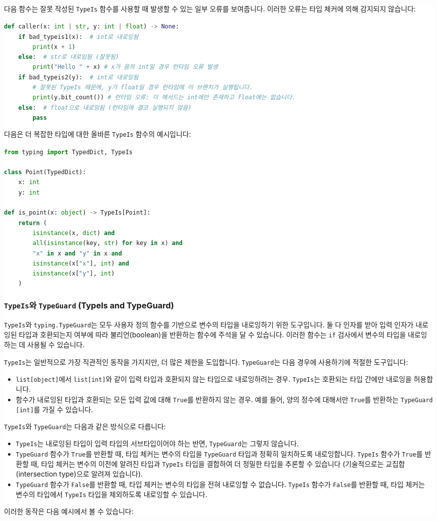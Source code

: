 다음 함수는 잘못 작성된 `TypeIs` 함수를 사용할 때 발생할 수 있는 일부 오류를 보여줍니다. 이러한 오류는 타입 체커에 의해 감지되지 않습니다:

```python
def caller(x: int | str, y: int | float) -> None:
    if bad_typeis1(x):  # int로 내로잉됨
        print(x + 1)
    else:  # str로 내로잉됨 (잘못됨)
        print("Hello " + x) # x가 음의 int일 경우 런타임 오류 발생
    if bad_typeis2(y):  # int로 내로잉됨
        # 잘못된 TypeIs 때문에, y가 float일 경우 런타임에 이 브랜치가 실행됩니다.
        print(y.bit_count()) # 런타임 오류: 이 메서드는 int에만 존재하고 float에는 없습니다.
    else:  # float으로 내로잉됨 (런타임에 결코 실행되지 않음)
        pass
```

다음은 더 복잡한 타입에 대한 올바른 `TypeIs` 함수의 예시입니다:

```python
from typing import TypedDict, TypeIs

class Point(TypedDict):
    x: int
    y: int

def is_point(x: object) -> TypeIs[Point]:
    return (
        isinstance(x, dict) and
        all(isinstance(key, str) for key in x) and
        "x" in x and "y" in x and
        isinstance(x["x"], int) and
        isinstance(x["y"], int)
    )
```

### `TypeIs`와 `TypeGuard` (TypeIs and TypeGuard)

`TypeIs`와 `typing.TypeGuard`는 모두 사용자 정의 함수를 기반으로 변수의 타입을 내로잉하기 위한 도구입니다. 둘 다 인자를 받아 입력 인자가 내로잉된 타입과 호환되는지 여부에 따라 불리언(boolean)을 반환하는 함수에 주석을 달 수 있습니다. 이러한 함수는 `if` 검사에서 변수의 타입을 내로잉하는 데 사용될 수 있습니다.

`TypeIs`는 일반적으로 가장 직관적인 동작을 가지지만, 더 많은 제한을 도입합니다. `TypeGuard`는 다음 경우에 사용하기에 적절한 도구입니다:
*   `list[object]`에서 `list[int]`와 같이 입력 타입과 호환되지 않는 타입으로 내로잉하려는 경우. `TypeIs`는 호환되는 타입 간에만 내로잉을 허용합니다.
*   함수가 내로잉된 타입과 호환되는 모든 입력 값에 대해 `True`를 반환하지 않는 경우. 예를 들어, 양의 정수에 대해서만 `True`를 반환하는 `TypeGuard[int]`를 가질 수 있습니다.

`TypeIs`와 `TypeGuard`는 다음과 같은 방식으로 다릅니다:
*   `TypeIs`는 내로잉된 타입이 입력 타입의 서브타입이어야 하는 반면, `TypeGuard`는 그렇지 않습니다.
*   `TypeGuard` 함수가 `True`를 반환할 때, 타입 체커는 변수의 타입을 `TypeGuard` 타입과 정확히 일치하도록 내로잉합니다. `TypeIs` 함수가 `True`를 반환할 때, 타입 체커는 변수의 이전에 알려진 타입과 `TypeIs` 타입을 결합하여 더 정밀한 타입을 추론할 수 있습니다 (기술적으로는 교집합(intersection type)으로 알려져 있습니다).
*   `TypeGuard` 함수가 `False`를 반환할 때, 타입 체커는 변수의 타입을 전혀 내로잉할 수 없습니다. `TypeIs` 함수가 `False`를 반환할 때, 타입 체커는 변수의 타입에서 `TypeIs` 타입을 제외하도록 내로잉할 수 있습니다.

이러한 동작은 다음 예시에서 볼 수 있습니다:

